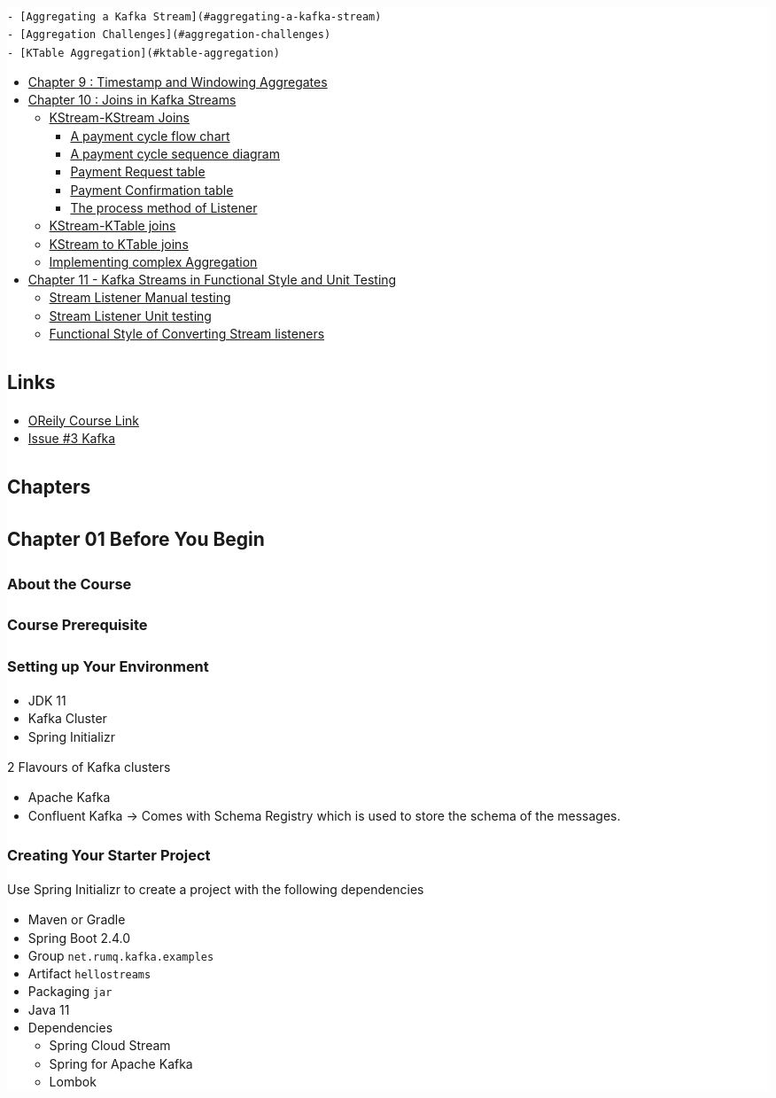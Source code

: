     - [Aggregating a Kafka Stream](#aggregating-a-kafka-stream)
    - [Aggregation Challenges](#aggregation-challenges)
    - [KTable Aggregation](#ktable-aggregation)
  - [Chapter 9 : Timestamp and Windowing Aggregates](#chapter-9--timestamp-and-windowing-aggregates)
  - [Chapter 10 : Joins in Kafka Streams](#chapter-10--joins-in-kafka-streams)
    - [KStream-KStream Joins](#kstream-kstream-joins)
      - [A payment cycle flow chart](#a-payment-cycle-flow-chart)
      - [A payment cycle sequence diagram](#a-payment-cycle-sequence-diagram)
      - [Payment Request table](#payment-request-table)
      - [Payment Confirmation table](#payment-confirmation-table)
      - [The process method of Listener](#the-process-method-of-listener)
    - [KStream-KTable joins](#kstream-ktable-joins)
    - [KStream to KTable joins](#kstream-to-ktable-joins)
    - [Implementing complex Aggregation](#implementing-complex-aggregation)
  - [Chapter 11 - Kafka Streams in Functional Style and Unit Testing](#chapter-11---kafka-streams-in-functional-style-and-unit-testing)
    - [Stream Listener Manual testing](#stream-listener-manual-testing)
    - [Stream Listener Unit testing](#stream-listener-unit-testing)
    - [Functional Style of Converting Stream listeners](#functional-style-of-converting-stream-listeners)

## Links

- [OReily Course Link](https://learning.oreilly.com/videos/kafka-streams-with/9781801811422/)
- [Issue #3 Kafka](https://github.com/rumq/kafka/issues/3)

## Chapters

## Chapter 01 Before You Begin

### About the Course

### Course Prerequisite

### Setting up Your Environment

- JDK 11
- Kafka Cluster
- Spring Initializr

2 Flavours of Kafka clusters

- Apache Kafka
- Confluent Kafka -> Comes with Schema Registry which is used to store the schema of the messages.

### Creating Your Starter Project

Use Spring Initializr to create a project with the following dependencies

- Maven or Gradle
- Spring Boot 2.4.0
- Group `net.rumq.kafka.examples`
- Artifact `hellostreams`
- Packaging `jar`
- Java 11
- Dependencies
  - Spring Cloud Stream
  - Spring for Apache Kafka
  - Lombok
